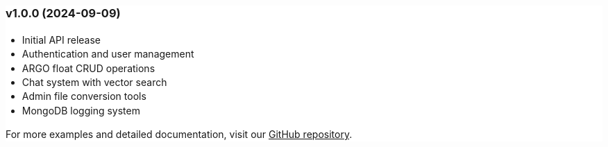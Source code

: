 ### v1.0.0 (2024-09-09)
- Initial API release
- Authentication and user management
- ARGO float CRUD operations
- Chat system with vector search
- Admin file conversion tools
- MongoDB logging system

For more examples and detailed documentation, visit our [GitHub repository](https://github.com/your-repo/floatchat-argo).
